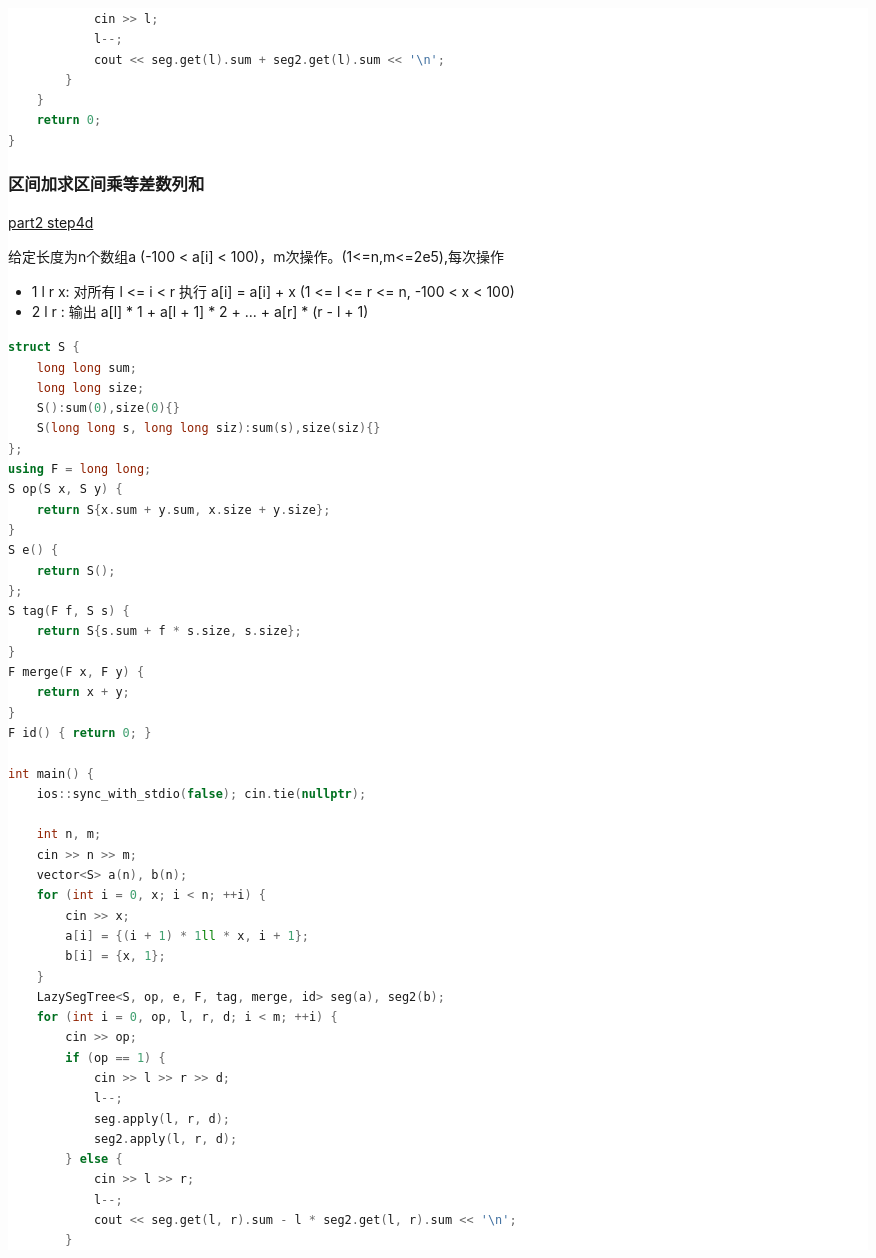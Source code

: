 ```c++
            cin >> l;
            l--;
            cout << seg.get(l).sum + seg2.get(l).sum << '\n';
        }
    }
    return 0;
}
```

### 区间加求区间乘等差数列和

[part2 step4d](https://codeforces.com/edu/course/2/lesson/5/4/practice/contest/280801/problem/D)


给定长度为n个数组a (-100 < a[i] < 100)，m次操作。(1<=n,m<=2e5),每次操作
+ 1 l r x: 对所有 l <= i < r 执行 a[i] = a[i] + x (1 <= l <= r <= n, -100 < x < 100)
+ 2 l r : 输出 a[l] * 1 + a[l + 1] * 2 + ... + a[r] * (r - l + 1)


```c++
struct S {
    long long sum;
    long long size;
    S():sum(0),size(0){} 
    S(long long s, long long siz):sum(s),size(siz){}
};
using F = long long;
S op(S x, S y) {
    return S{x.sum + y.sum, x.size + y.size};
}
S e() {
    return S();
};
S tag(F f, S s) { 
    return S{s.sum + f * s.size, s.size};
}
F merge(F x, F y) { 
    return x + y;
}
F id() { return 0; }  

int main() {
    ios::sync_with_stdio(false); cin.tie(nullptr);
    
    int n, m;
    cin >> n >> m;
    vector<S> a(n), b(n);
    for (int i = 0, x; i < n; ++i) {
        cin >> x;
        a[i] = {(i + 1) * 1ll * x, i + 1};
        b[i] = {x, 1};
    } 
    LazySegTree<S, op, e, F, tag, merge, id> seg(a), seg2(b);
    for (int i = 0, op, l, r, d; i < m; ++i) {
        cin >> op;
        if (op == 1) {
            cin >> l >> r >> d;
            l--;
            seg.apply(l, r, d);
            seg2.apply(l, r, d);
        } else {
            cin >> l >> r;
            l--;
            cout << seg.get(l, r).sum - l * seg2.get(l, r).sum << '\n';
        }
```